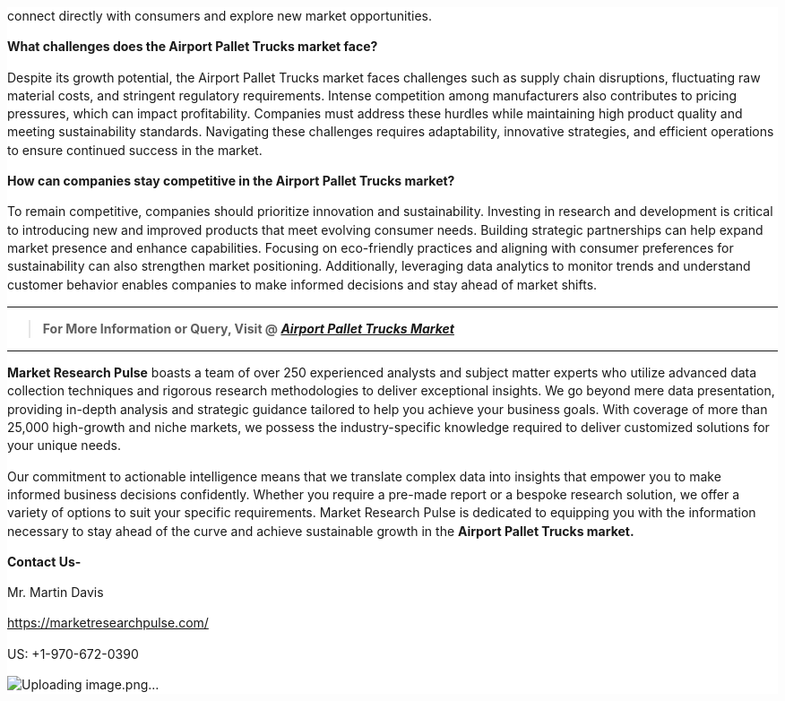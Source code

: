 connect directly with consumers and explore new market opportunities.</p><p><strong>What challenges does the Airport Pallet Trucks market face?</strong></p><p>Despite its growth potential, the Airport Pallet Trucks market faces challenges such as supply chain disruptions, fluctuating raw material costs, and stringent regulatory requirements. Intense competition among manufacturers also contributes to pricing pressures, which can impact profitability. Companies must address these hurdles while maintaining high product quality and meeting sustainability standards. Navigating these challenges requires adaptability, innovative strategies, and efficient operations to ensure continued success in the market.</p><p><strong>How can companies stay competitive in the Airport Pallet Trucks market?</strong></p><p>To remain competitive, companies should prioritize innovation and sustainability. Investing in research and development is critical to introducing new and improved products that meet evolving consumer needs. Building strategic partnerships can help expand market presence and enhance capabilities. Focusing on eco-friendly practices and aligning with consumer preferences for sustainability can also strengthen market positioning. Additionally, leveraging data analytics to monitor trends and understand customer behavior enables companies to make informed decisions and stay ahead of market shifts.</p><hr /><blockquote><p><strong>For More Information or Query, Visit @&nbsp;<em><a href="https://marketresearchpulse.com/report/103214/airport-pallet-trucks-market?utm_source=Linkedin&utm_medium=027">Airport Pallet Trucks Market</a></em></strong></p></blockquote><hr /><p><strong>Market Research Pulse</strong> boasts a team of over 250 experienced analysts and subject matter experts who utilize advanced data collection techniques and rigorous research methodologies to deliver exceptional insights. We go beyond mere data presentation, providing in-depth analysis and strategic guidance tailored to help you achieve your business goals. With coverage of more than 25,000 high-growth and niche markets, we possess the industry-specific knowledge required to deliver customized solutions for your unique needs.</p><p>Our commitment to actionable intelligence means that we translate complex data into insights that empower you to make informed business decisions confidently. Whether you require a pre-made report or a bespoke research solution, we offer a variety of options to suit your specific requirements. Market Research Pulse is dedicated to equipping you with the information necessary to stay ahead of the curve and achieve sustainable growth in the <strong>Airport Pallet Trucks market.</strong></p><p><strong>Contact Us-</strong></p><p>Mr. Martin Davis</p><p>https://marketresearchpulse.com/</p><p>US: +1-970-672-0390</p>
![Uploading image.png…]()
